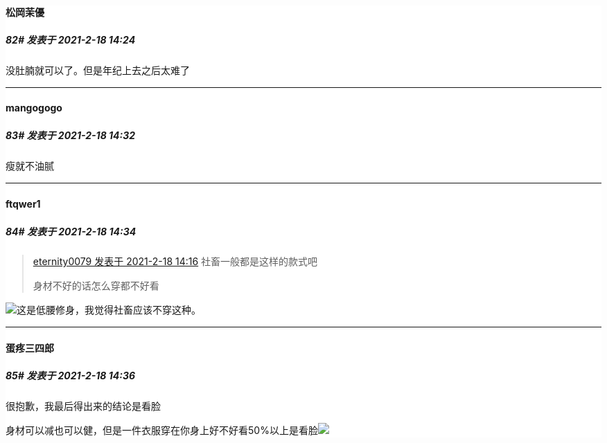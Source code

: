 ####  松岡茉優  
##### 82#       发表于 2021-2-18 14:24




没肚腩就可以了。但是年纪上去之后太难了







*****

####  mangogogo  
##### 83#       发表于 2021-2-18 14:32




瘦就不油腻







*****

####  ftqwer1  
##### 84#       发表于 2021-2-18 14:34



<blockquote><a href="httphttps://bbs.saraba1st.com/2b/forum.php?mod=redirect&amp;goto=findpost&amp;pid=50365768&amp;ptid=1988159" target="_blank">eternity0079 发表于 2021-2-18 14:16</a>
社畜一般都是这样的款式吧


身材不好的话怎么穿都不好看</blockquote>
<img src="https://static.saraba1st.com/image/smiley/face2017/002.png" referrerpolicy="no-referrer">这是低腰修身，我觉得社畜应该不穿这种。







*****

####  蛋疼三四郎  
##### 85#       发表于 2021-2-18 14:36




很抱歉，我最后得出来的结论是看脸

身材可以减也可以健，但是一件衣服穿在你身上好不好看50%以上是看脸<img src="https://static.saraba1st.com/image/smiley/face2017/037.png" referrerpolicy="no-referrer">





